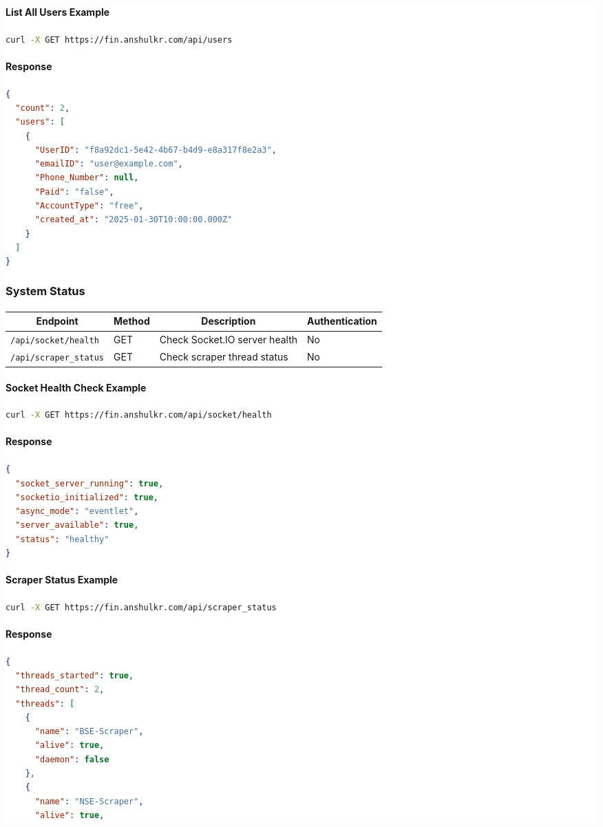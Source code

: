 #### List All Users Example
```bash
curl -X GET https://fin.anshulkr.com/api/users
```

#### Response
```json
{
  "count": 2,
  "users": [
    {
      "UserID": "f8a92dc1-5e42-4b67-b4d9-e8a317f8e2a3",
      "emailID": "user@example.com",
      "Phone_Number": null,
      "Paid": "false",
      "AccountType": "free",
      "created_at": "2025-01-30T10:00:00.000Z"
    }
  ]
}
```

### System Status

| Endpoint | Method | Description | Authentication |
|----------|--------|-------------|----------------|
| `/api/socket/health` | GET | Check Socket.IO server health | No |
| `/api/scraper_status` | GET | Check scraper thread status | No |

#### Socket Health Check Example
```bash
curl -X GET https://fin.anshulkr.com/api/socket/health
```

#### Response
```json
{
  "socket_server_running": true,
  "socketio_initialized": true,
  "async_mode": "eventlet",
  "server_available": true,
  "status": "healthy"
}
```

#### Scraper Status Example
```bash
curl -X GET https://fin.anshulkr.com/api/scraper_status
```

#### Response
```json
{
  "threads_started": true,
  "thread_count": 2,
  "threads": [
    {
      "name": "BSE-Scraper",
      "alive": true,
      "daemon": false
    },
    {
      "name": "NSE-Scraper",
      "alive": true,
```
